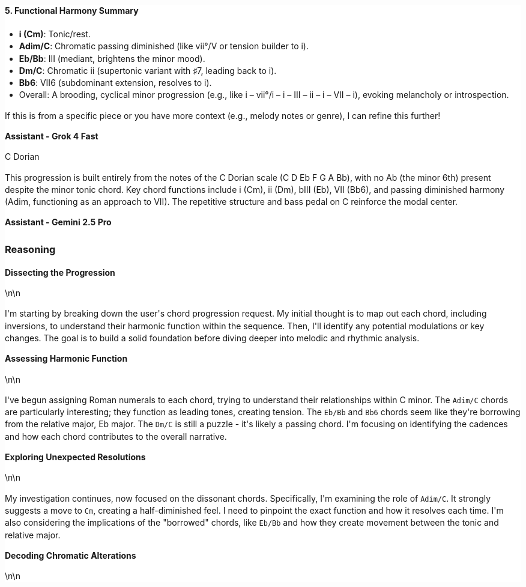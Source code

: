 #### 5. **Functional Harmony Summary**
   - **i (Cm)**: Tonic/rest.
   - **Adim/C**: Chromatic passing diminished (like vii°/V or tension builder to i).
   - **Eb/Bb**: III (mediant, brightens the minor mood).
   - **Dm/C**: Chromatic ii (supertonic variant with ♯7, leading back to i).
   - **Bb6**: VII6 (subdominant extension, resolves to i).
   - Overall: A brooding, cyclical minor progression (e.g., like i – vii°/i – i – III – ii – i – VII – i), evoking melancholy or introspection.

If this is from a specific piece or you have more context (e.g., melody notes or genre), I can refine this further!

**Assistant - Grok 4 Fast**

C Dorian

This progression is built entirely from the notes of the C Dorian scale (C D Eb F G A Bb), with no Ab (the minor 6th) present despite the minor tonic chord. Key chord functions include i (Cm), ii (Dm), bIII (Eb), VII (Bb6), and passing diminished harmony (Adim, functioning as an approach to VII). The repetitive structure and bass pedal on C reinforce the modal center.

**Assistant - Gemini 2.5 Pro**

### Reasoning

**Dissecting the Progression**

\n\n

I'm starting by breaking down the user's chord progression request. My initial thought is to map out each chord, including inversions, to understand their harmonic function within the sequence. Then, I'll identify any potential modulations or key changes. The goal is to build a solid foundation before diving deeper into melodic and rhythmic analysis.


**Assessing Harmonic Function**

\n\n

I've begun assigning Roman numerals to each chord, trying to understand their relationships within C minor. The `Adim/C` chords are particularly interesting; they function as leading tones, creating tension. The `Eb/Bb` and `Bb6` chords seem like they're borrowing from the relative major, Eb major. The `Dm/C` is still a puzzle - it's likely a passing chord. I'm focusing on identifying the cadences and how each chord contributes to the overall narrative.


**Exploring Unexpected Resolutions**

\n\n

My investigation continues, now focused on the dissonant chords. Specifically, I'm examining the role of `Adim/C`. It strongly suggests a move to `Cm`, creating a half-diminished feel. I need to pinpoint the exact function and how it resolves each time. I'm also considering the implications of the "borrowed" chords, like `Eb/Bb` and how they create movement between the tonic and relative major.


**Decoding Chromatic Alterations**

\n\n
